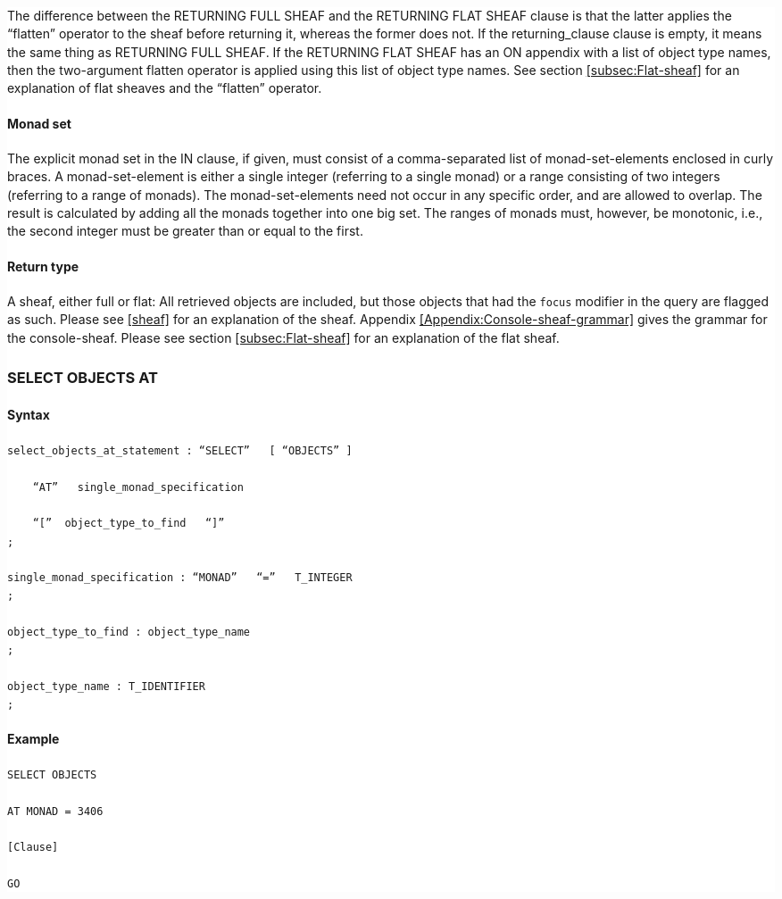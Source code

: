 
The difference between the RETURNING FULL SHEAF and the RETURNING FLAT
SHEAF clause is that the latter applies the “flatten” operator to the
sheaf before returning it, whereas the former does not. If the
returning_clause clause is empty, it means the same thing as RETURNING
FULL SHEAF. If the RETURNING FLAT SHEAF has an ON appendix with a list
of object type names, then the two-argument flatten operator is applied
using this list of object type names. See section
[\[subsec:Flat-sheaf\]](#subsec:Flat-sheaf) for an explanation of flat
sheaves and the “flatten” operator.

#### Monad set

The explicit monad set in the IN clause, if given, must consist of a
comma-separated list of monad-set-elements enclosed in curly braces. A
monad-set-element is either a single integer (referring to a single
monad) or a range consisting of two integers (referring to a range of
monads). The monad-set-elements need not occur in any specific order,
and are allowed to overlap. The result is calculated by adding all the
monads together into one big set. The ranges of monads must, however, be
monotonic, i.e., the second integer must be greater than or equal to the
first.

#### Return type

A sheaf, either full or flat: All retrieved objects are included, but
those objects that had the `focus` modifier in the query are flagged as
such. Please see [\[sheaf\]](#sheaf) for an explanation of the sheaf.
Appendix
[\[Appendix:Console-sheaf-grammar\]](#Appendix:Console-sheaf-grammar)
gives the grammar for the console-sheaf. Please see section
[\[subsec:Flat-sheaf\]](#subsec:Flat-sheaf) for an explanation of the
flat
sheaf.

### SELECT OBJECTS AT

#### Syntax
```
select_objects_at_statement : “SELECT”   [ “OBJECTS” ]

    “AT”   single_monad_specification

    “[”  object_type_to_find   “]”
;

single_monad_specification : “MONAD”   “=”   T_INTEGER
;

object_type_to_find : object_type_name
;

object_type_name : T_IDENTIFIER
;
```
#### Example
```
SELECT OBJECTS

AT MONAD = 3406

[Clause]

GO
```
